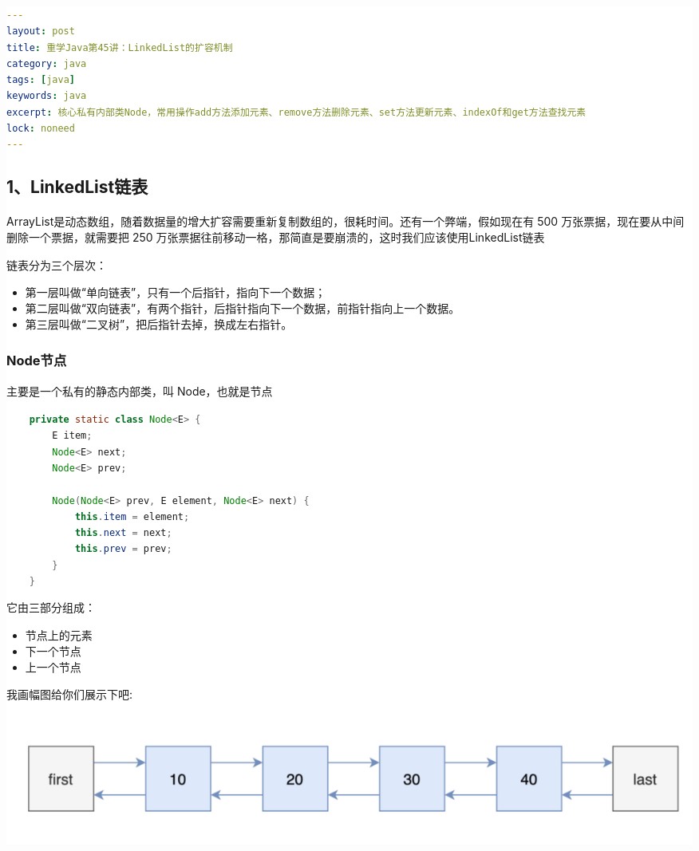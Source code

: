 ```yaml
---
layout: post
title: 重学Java第45讲：LinkedList的扩容机制
category: java
tags: [java]
keywords: java
excerpt: 核心私有内部类Node，常用操作add方法添加元素、remove方法删除元素、set方法更新元素、indexOf和get方法查找元素
lock: noneed
---
```


## 1、LinkedList链表

ArrayList是动态数组，随着数据量的增大扩容需要重新复制数组的，很耗时间。还有一个弊端，假如现在有 500 万张票据，现在要从中间删除一个票据，就需要把 250 万张票据往前移动一格，那简直是要崩溃的，这时我们应该使用LinkedList链表

链表分为三个层次：

- 第一层叫做“单向链表”，只有一个后指针，指向下一个数据；
- 第二层叫做“双向链表”，有两个指针，后指针指向下一个数据，前指针指向上一个数据。
- 第三层叫做“二叉树”，把后指针去掉，换成左右指针。

### Node节点

主要是一个私有的静态内部类，叫 Node，也就是节点

```java
    private static class Node<E> {
        E item;
        Node<E> next;
        Node<E> prev;

        Node(Node<E> prev, E element, Node<E> next) {
            this.item = element;
            this.next = next;
            this.prev = prev;
        }
    }
```

它由三部分组成：

- 节点上的元素
- 下一个节点
- 上一个节点

我画幅图给你们展示下吧:

![](/assets/images/2021/javabase/linkedList.jpg)

